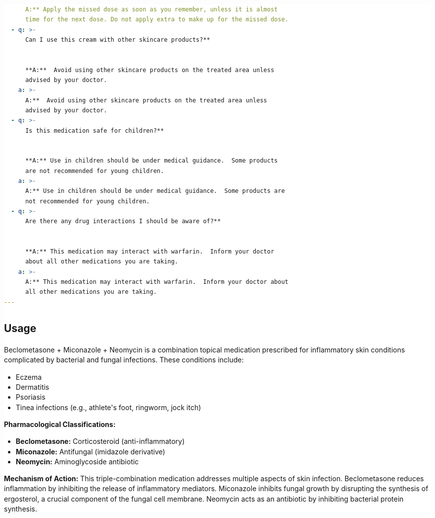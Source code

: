 ```yaml
      A:** Apply the missed dose as soon as you remember, unless it is almost
      time for the next dose. Do not apply extra to make up for the missed dose.
  - q: >-
      Can I use this cream with other skincare products?**


      **A:**  Avoid using other skincare products on the treated area unless
      advised by your doctor.
    a: >-
      A:**  Avoid using other skincare products on the treated area unless
      advised by your doctor.
  - q: >-
      Is this medication safe for children?**


      **A:** Use in children should be under medical guidance.  Some products
      are not recommended for young children.
    a: >-
      A:** Use in children should be under medical guidance.  Some products are
      not recommended for young children.
  - q: >-
      Are there any drug interactions I should be aware of?**


      **A:** This medication may interact with warfarin.  Inform your doctor
      about all other medications you are taking.
    a: >-
      A:** This medication may interact with warfarin.  Inform your doctor about
      all other medications you are taking.
---
```

## **Usage**

Beclometasone + Miconazole + Neomycin is a combination topical medication prescribed for inflammatory skin conditions complicated by bacterial and fungal infections.  These conditions include:

*   Eczema
*   Dermatitis
*   Psoriasis
*   Tinea infections (e.g., athlete's foot, ringworm, jock itch)

**Pharmacological Classifications:**

*   **Beclometasone:** Corticosteroid (anti-inflammatory)
*   **Miconazole:** Antifungal (imidazole derivative)
*   **Neomycin:** Aminoglycoside antibiotic


**Mechanism of Action:** This triple-combination medication addresses multiple aspects of skin infection. Beclometasone reduces inflammation by inhibiting the release of inflammatory mediators.  Miconazole inhibits fungal growth by disrupting the synthesis of ergosterol, a crucial component of the fungal cell membrane.  Neomycin acts as an antibiotic by inhibiting bacterial protein synthesis.
